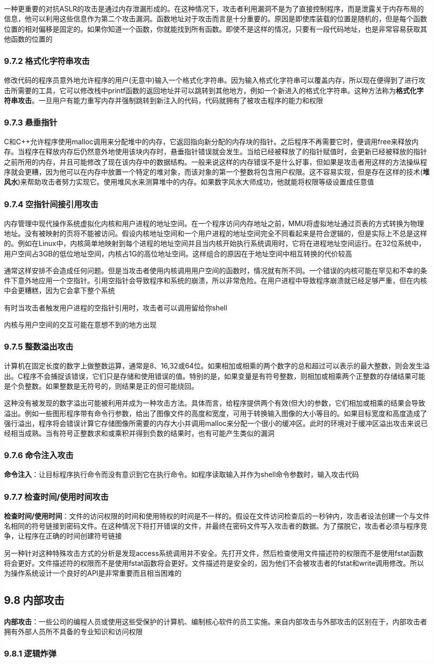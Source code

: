 一种更重要的对抗ASLR的攻击是通过内存泄漏形成的。在这种情况下，攻击者利用漏洞不是为了直接控制程序，而是泄露关于内存布局的信息，他可以利用这些信息作为第二个攻击漏洞。函数地址对于攻击而言是十分重要的。原因是即使库装载的位置是随机的，但是每个函数位置的相对偏移是固定的。如果你知道一个函数，你就能找到所有函数。即使不是这样的情况，只要有一段代码地址，也是非常容易获取其他函数的位置的

### 9.7.2 格式化字符串攻击

修改代码的程序员意外地允许程序的用户(无意中)输入一个格式化字符串。因为输入格式化字符串可以覆盖内存，所以现在便得到了进行攻击所需要的工具，它可以修改栈中printf函数的返回地址并可以跳转到其他地方，例如一个新进入的格式化字符串。这种方法称为**格式化字符串攻击**。一旦用户有能力重写内存并强制跳转到新注入的代码，代码就拥有了被攻击程序的能力和权限

### 9.7.3 悬垂指针

C和C++允许程序使用malloc调用来分配堆中的内存，它返回指向新分配的内存块的指针。之后程序不再需要它时，便调用free来释放内存。当程序在释放内存后仍然意外地使用该块内存时，悬垂指针错误就会发生。当给已经被释放了的指针赋值时，会更新已经被释放的指针之前所用的内存，并且可能修改了现在该内存中的数据结构。一般来说这样的内存错误不是什么好事，但如果是攻击者用这样的方法操纵程序就会更糟，因为他可以在内存中放置一个特定的堆对象，而该对象的第一个整数将包含用户权限。这不容易实现，但是存在这样的技术(**堆风水**)来帮助攻击者努力实现它。使用堆风水来测算堆中的内存。如果数字风水大师成功，他就能将权限等级设置成任意值

### 9.7.4 空指针间接引用攻击

内存管理中现代操作系统虚拟化内核和用户进程的地址空间。在一个程序访问内存地址之前，MMU将虚拟地址通过页表的方式转换为物理地址。没有被映射的页将不能被访问。假设内核地址空间和一个用户进程的地址空间完全不同看起来是符合逻辑的，但是实际上不总是这样的。例如在Linux中，内核简单地映射到每个进程的地址空间并且当内核开始执行系统调用时，它将在进程地址空间运行。在32位系统中，用户空间占3GB的低位地址空间，内核占1G的高位地址空间。这样组合的原因在于地址空间中相互转换的代价较高

通常这样安排不会造成任何问题。但是当攻击者使用内核调用用户空间的函数时，情况就有所不同。一个错误的内核可能在罕见和不幸的条件下意外地应用一个空指针。引用空指针会导致程序和系统的崩溃，所以非常危险。在用户进程中导致程序崩溃就已经足够严重，但在内核中会更糟糕，因为它会拿下整个系统

有时当攻击者触发用户进程的空指针引用时，攻击者可以调用留给你shell

内核与用户空间的交互可能在意想不到的地方出现

### 9.7.5 整数溢出攻击

计算机在固定长度的数字上做整数运算，通常是8、16,32或64位。如果相加或相乘的两个数字的总和超过可以表示的最大整数，则会发生溢出。C程序不会捕捉该错误，它们只是存储和使用错误的值。特别的是，如果变量是有符号整数，则相加或相乘两个正整数的存储结果可能是个负整数。如果整数是无符号的，则结果是正的但可能绕回。

这种没有被发现的数字溢出可能被利用并成为一种攻击方法。具体而言，给程序提供两个有效(但大)的参数，它们相加或相乘的结果会导致溢出。例如一些图形程序带有命令行参数，给出了图像文件的高度和宽度，可用于转换输入图像的大小等目的。如果目标宽度和高度造成了强行溢出，程序将会错误计算它存储图像所需要的内存大小并调用malloc来分配一个很小的缓冲区。此时的环境对于缓冲区溢出攻击来说已经相当成熟。当有符号正整数求和或乘积并得到负数的结果时，也有可能产生类似的漏洞

### 9.7.6 命令注入攻击

**命令注入**：让目标程序执行命令而没有意识到它在执行命令。如程序读取输入并作为shell命令参数时，输入攻击代码

### 9.7.7 检查时间/使用时间攻击

**检查时间/使用时间**：文件的访问权限的时间和使用特权的时间是不一样的。假设在文件访问检查后的一秒钟内，攻击者设法创建一个与文件名相同的符号链接到密码文件。在这种情况下将打开错误的文件，并最终在密码文件写入攻击者的数据。为了摆脱它，攻击者必须与程序竞争，让程序在正确的时间创建符号链接

另一种针对这种特殊攻击方式的分析是发现access系统调用并不安全。先打开文件，然后检查使用文件描述符的权限而不是使用fstat函数将会更好。文件描述符的权限而不是使用fstat函数将会更好。文件描述符是安全的，因为他们不会被攻击者的fstat和write调用修改。所以为操作系统设计一个良好的API是非常重要而且相当困难的

## 9.8 内部攻击

**内部攻击**：一些公司的编程人员或使用这些受保护的计算机、编制核心软件的员工实施。来自内部攻击与外部攻击的区别在于，内部攻击者拥有外部人员所不具备的专业知识和访问权限

### 9.8.1 逻辑炸弹
